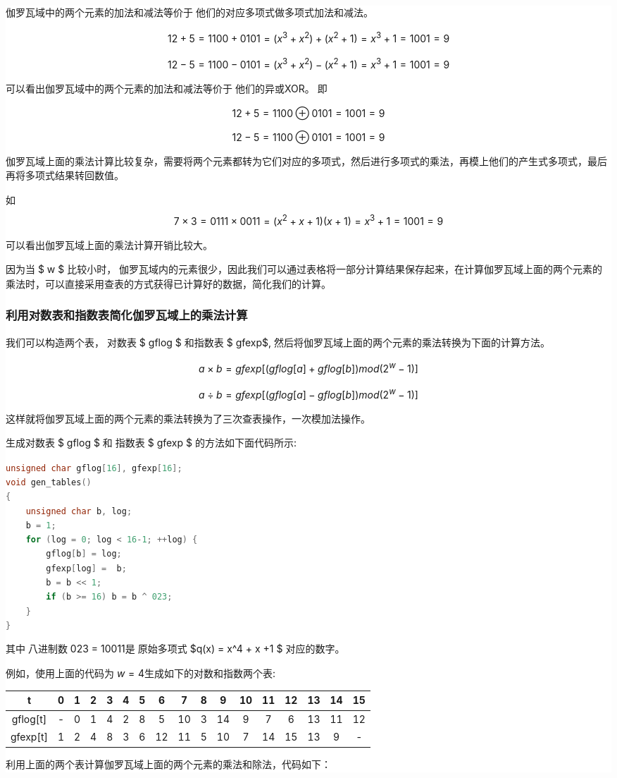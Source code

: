 伽罗瓦域中的两个元素的加法和减法等价于 他们的对应多项式做多项式加法和减法。

$$ 12 + 5 = 1100 + 0101 = ( x^3 + x^2) + (x^2 + 1) = x^3+1 = 1001 = 9 $$

$$ 12 - 5 =  1100 -  0101 = ( x^3 + x^2) -  (x^2 + 1) = x^3+1 = 1001 = 9 $$

可以看出伽罗瓦域中的两个元素的加法和减法等价于 他们的异或XOR。
即

$$ 12 + 5 = 1100 \oplus  0101 = 1001 = 9 $$

$$ 12 - 5 = 1100 \oplus  0101 = 1001 = 9 $$


伽罗瓦域上面的乘法计算比较复杂，需要将两个元素都转为它们对应的多项式，然后进行多项式的乘法，再模上他们的产生式多项式，最后再将多项式结果转回数值。

如
$$ 7 \times 3 = 0111 \times 0011 = ( x^2 + x + 1) ( x + 1) = x^3 + 1  = 1001 = 9 $$

可以看出伽罗瓦域上面的乘法计算开销比较大。

因为当 $ w $ 比较小时， 伽罗瓦域内的元素很少，因此我们可以通过表格将一部分计算结果保存起来，在计算伽罗瓦域上面的两个元素的乘法时，可以直接采用查表的方式获得已计算好的数据，简化我们的计算。

###  利用对数表和指数表简化伽罗瓦域上的乘法计算

我们可以构造两个表， 对数表 $ gflog $ 和指数表 $ gfexp$, 然后将伽罗瓦域上面的两个元素的乘法转换为下面的计算方法。

$$  a \times b = gfexp[ ( gflog[a] + gflog[b]  ) mod (2^w - 1) ] $$

$$  a \div  b = gfexp[ ( gflog[a] - gflog[b]  ) mod (2^w - 1) ] $$

这样就将伽罗瓦域上面的两个元素的乘法转换为了三次查表操作，一次模加法操作。

生成对数表 $ gflog $  和 指数表 $ gfexp $ 的方法如下面代码所示:

``` c
unsigned char gflog[16], gfexp[16];
void gen_tables()
{
    unsigned char b, log;
    b = 1;
    for (log = 0; log < 16-1; ++log) {
        gflog[b] = log;
        gfexp[log] =  b;
        b = b << 1;
        if (b >= 16) b = b ^ 023;
    }
}
```
其中 八进制数 023 = 10011是 原始多项式 $q(x) = x^4 + x +1 $ 对应的数字。

例如，使用上面的代码为 $w=4$生成如下的对数和指数两个表:

t       | 0 |1 |2 |3 |4 |5 |6 |7 |8 |9 |10 |11 |12 |13 |14 |15 
:----:  |:-: |:--: |:--: |:--: |:--: |:--: |:--: |:--: |:--: |:--: |:--: |:--: |:--: |:--: |:--: |:--: 
gflog[t]  | - |0 |1 |4 |2 |8 |5 |10 |3 |14 |9 |7 |6 |13 |11 |12 
gfexp[t] | 1 |2 |4 |8 |3 |6 |12 |11 |5 |10 |7 |14 |15 |13 |9 |- 

利用上面的两个表计算伽罗瓦域上面的两个元素的乘法和除法，代码如下：


[^Pla97]: Note Correction to the 1997 Tutorial on Reed-Solomon Coding
[^Pla13]: Screaming Fast Galois Field Arithmetic Using Intel SIMD Instructions
[^Rom10]: towards efficient execution of erasure codes on multicore architectures
[^Yuan]: https://github.com/yszheda/GPU-RSCode/